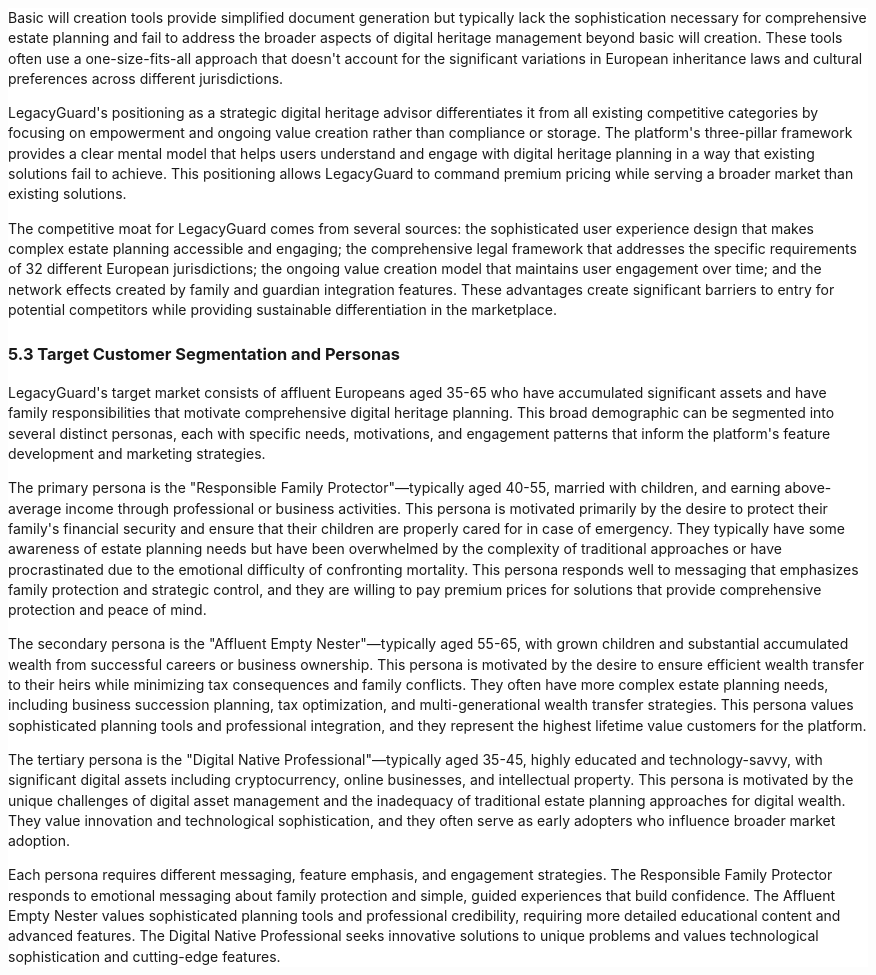 Basic will creation tools provide simplified document generation but typically lack the sophistication necessary for comprehensive estate planning and fail to address the broader aspects of digital heritage management beyond basic will creation. These tools often use a one-size-fits-all approach that doesn't account for the significant variations in European inheritance laws and cultural preferences across different jurisdictions.

LegacyGuard's positioning as a strategic digital heritage advisor differentiates it from all existing competitive categories by focusing on empowerment and ongoing value creation rather than compliance or storage. The platform's three-pillar framework provides a clear mental model that helps users understand and engage with digital heritage planning in a way that existing solutions fail to achieve. This positioning allows LegacyGuard to command premium pricing while serving a broader market than existing solutions.

The competitive moat for LegacyGuard comes from several sources: the sophisticated user experience design that makes complex estate planning accessible and engaging; the comprehensive legal framework that addresses the specific requirements of 32 different European jurisdictions; the ongoing value creation model that maintains user engagement over time; and the network effects created by family and guardian integration features. These advantages create significant barriers to entry for potential competitors while providing sustainable differentiation in the marketplace.

### 5.3 Target Customer Segmentation and Personas

LegacyGuard's target market consists of affluent Europeans aged 35-65 who have accumulated significant assets and have family responsibilities that motivate comprehensive digital heritage planning. This broad demographic can be segmented into several distinct personas, each with specific needs, motivations, and engagement patterns that inform the platform's feature development and marketing strategies.

The primary persona is the "Responsible Family Protector"—typically aged 40-55, married with children, and earning above-average income through professional or business activities. This persona is motivated primarily by the desire to protect their family's financial security and ensure that their children are properly cared for in case of emergency. They typically have some awareness of estate planning needs but have been overwhelmed by the complexity of traditional approaches or have procrastinated due to the emotional difficulty of confronting mortality. This persona responds well to messaging that emphasizes family protection and strategic control, and they are willing to pay premium prices for solutions that provide comprehensive protection and peace of mind.

The secondary persona is the "Affluent Empty Nester"—typically aged 55-65, with grown children and substantial accumulated wealth from successful careers or business ownership. This persona is motivated by the desire to ensure efficient wealth transfer to their heirs while minimizing tax consequences and family conflicts. They often have more complex estate planning needs, including business succession planning, tax optimization, and multi-generational wealth transfer strategies. This persona values sophisticated planning tools and professional integration, and they represent the highest lifetime value customers for the platform.

The tertiary persona is the "Digital Native Professional"—typically aged 35-45, highly educated and technology-savvy, with significant digital assets including cryptocurrency, online businesses, and intellectual property. This persona is motivated by the unique challenges of digital asset management and the inadequacy of traditional estate planning approaches for digital wealth. They value innovation and technological sophistication, and they often serve as early adopters who influence broader market adoption.

Each persona requires different messaging, feature emphasis, and engagement strategies. The Responsible Family Protector responds to emotional messaging about family protection and simple, guided experiences that build confidence. The Affluent Empty Nester values sophisticated planning tools and professional credibility, requiring more detailed educational content and advanced features. The Digital Native Professional seeks innovative solutions to unique problems and values technological sophistication and cutting-edge features.
